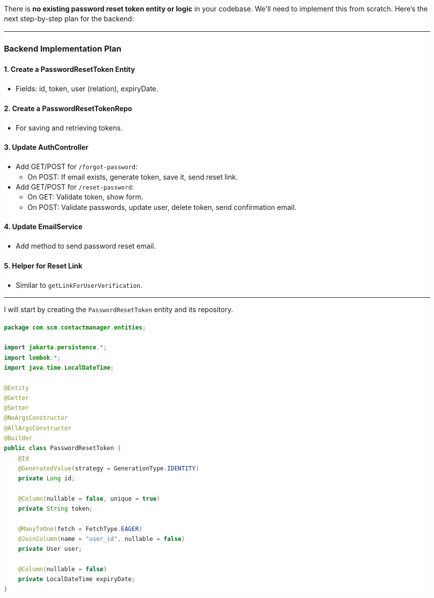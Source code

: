 ```html

```

There is **no existing password reset token entity or logic** in your codebase. We'll need to implement this from scratch. Here’s the next step-by-step plan for the backend:

---

### **Backend Implementation Plan**

#### 1. **Create a PasswordResetToken Entity**
- Fields: id, token, user (relation), expiryDate.

#### 2. **Create a PasswordResetTokenRepo**
- For saving and retrieving tokens.

#### 3. **Update AuthController**
- Add GET/POST for `/forgot-password`:
  - On POST: If email exists, generate token, save it, send reset link.
- Add GET/POST for `/reset-password`:
  - On GET: Validate token, show form.
  - On POST: Validate passwords, update user, delete token, send confirmation email.

#### 4. **Update EmailService**
- Add method to send password reset email.

#### 5. **Helper for Reset Link**
- Similar to `getLinkForUserVerification`.

---

I will start by creating the `PasswordResetToken` entity and its repository.

```java
package com.scm.contactmanager.entities;

import jakarta.persistence.*;
import lombok.*;
import java.time.LocalDateTime;

@Entity
@Getter
@Setter
@NoArgsConstructor
@AllArgsConstructor
@Builder
public class PasswordResetToken {
    @Id
    @GeneratedValue(strategy = GenerationType.IDENTITY)
    private Long id;

    @Column(nullable = false, unique = true)
    private String token;

    @ManyToOne(fetch = FetchType.EAGER)
    @JoinColumn(name = "user_id", nullable = false)
    private User user;

    @Column(nullable = false)
    private LocalDateTime expiryDate;
}

```
